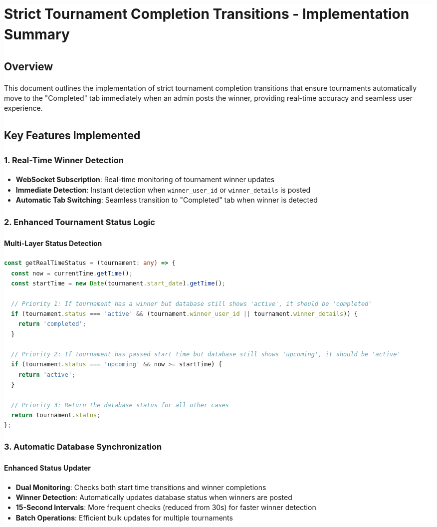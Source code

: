 # Strict Tournament Completion Transitions - Implementation Summary

## Overview
This document outlines the implementation of strict tournament completion transitions that ensure tournaments automatically move to the "Completed" tab immediately when an admin posts the winner, providing real-time accuracy and seamless user experience.

## Key Features Implemented

### 1. Real-Time Winner Detection
- **WebSocket Subscription**: Real-time monitoring of tournament winner updates
- **Immediate Detection**: Instant detection when `winner_user_id` or `winner_details` is posted
- **Automatic Tab Switching**: Seamless transition to "Completed" tab when winner is detected

### 2. Enhanced Tournament Status Logic

#### Multi-Layer Status Detection
```typescript
const getRealTimeStatus = (tournament: any) => {
  const now = currentTime.getTime();
  const startTime = new Date(tournament.start_date).getTime();
  
  // Priority 1: If tournament has a winner but database still shows 'active', it should be 'completed'
  if (tournament.status === 'active' && (tournament.winner_user_id || tournament.winner_details)) {
    return 'completed';
  }
  
  // Priority 2: If tournament has passed start time but database still shows 'upcoming', it should be 'active'
  if (tournament.status === 'upcoming' && now >= startTime) {
    return 'active';
  }
  
  // Priority 3: Return the database status for all other cases
  return tournament.status;
};
```

### 3. Automatic Database Synchronization

#### Enhanced Status Updater
- **Dual Monitoring**: Checks both start time transitions and winner completions
- **Winner Detection**: Automatically updates database status when winners are posted
- **15-Second Intervals**: More frequent checks (reduced from 30s) for faster winner detection
- **Batch Operations**: Efficient bulk updates for multiple tournaments
